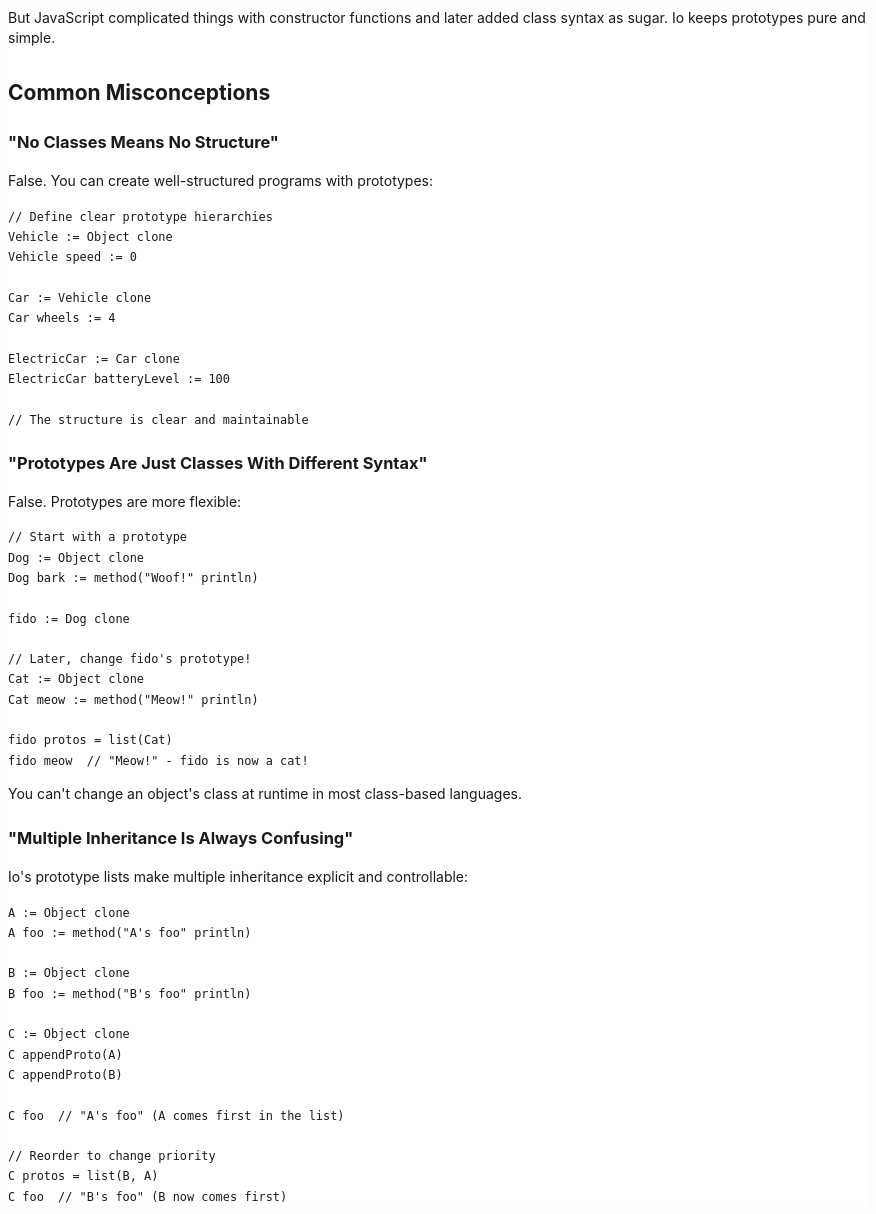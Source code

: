 But JavaScript complicated things with constructor functions and later added class syntax as sugar. Io keeps prototypes pure and simple.

## Common Misconceptions

### "No Classes Means No Structure"

False. You can create well-structured programs with prototypes:

```io
// Define clear prototype hierarchies
Vehicle := Object clone
Vehicle speed := 0

Car := Vehicle clone
Car wheels := 4

ElectricCar := Car clone
ElectricCar batteryLevel := 100

// The structure is clear and maintainable
```

### "Prototypes Are Just Classes With Different Syntax"

False. Prototypes are more flexible:

```io
// Start with a prototype
Dog := Object clone
Dog bark := method("Woof!" println)

fido := Dog clone

// Later, change fido's prototype!
Cat := Object clone
Cat meow := method("Meow!" println)

fido protos = list(Cat)
fido meow  // "Meow!" - fido is now a cat!
```

You can't change an object's class at runtime in most class-based languages.

### "Multiple Inheritance Is Always Confusing"

Io's prototype lists make multiple inheritance explicit and controllable:

```io
A := Object clone
A foo := method("A's foo" println)

B := Object clone  
B foo := method("B's foo" println)

C := Object clone
C appendProto(A)
C appendProto(B)

C foo  // "A's foo" (A comes first in the list)

// Reorder to change priority
C protos = list(B, A)
C foo  // "B's foo" (B now comes first)
```
